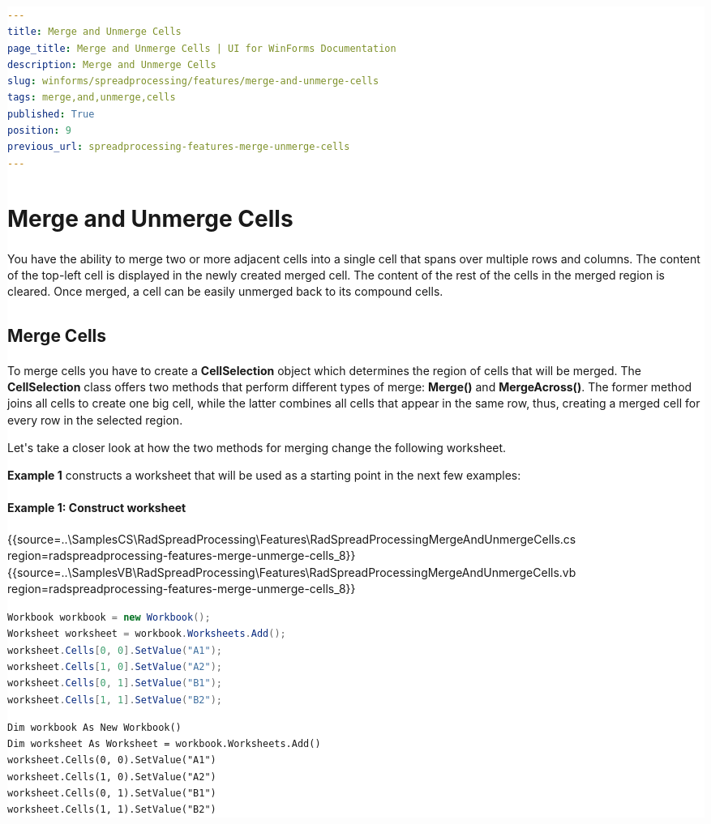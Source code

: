 ```yaml
---
title: Merge and Unmerge Cells
page_title: Merge and Unmerge Cells | UI for WinForms Documentation
description: Merge and Unmerge Cells
slug: winforms/spreadprocessing/features/merge-and-unmerge-cells
tags: merge,and,unmerge,cells
published: True
position: 9
previous_url: spreadprocessing-features-merge-unmerge-cells
---
```


# Merge and Unmerge Cells



You have the ability to merge two or more adjacent cells into a single cell that spans over multiple rows and columns. The content of the top-left cell is displayed in the newly created merged cell. The content of the rest of the cells in the merged region is cleared. Once merged, a cell can be easily unmerged back to its compound cells.
      

## Merge Cells

To merge cells you have to create a __CellSelection__ object which determines the region of cells that will be merged. The __CellSelection__ class offers two methods that perform different types of merge: __Merge()__ and __MergeAcross()__. The former method joins all cells to create one big cell, while the latter combines all cells that appear in the same row, thus, creating a merged cell for every row in the selected region.
        

Let's take a closer look at how the two methods for merging change the following worksheet.
        

__Example 1__ constructs a worksheet that will be used as a starting point in the next few examples:
       
#### Example 1: Construct worksheet

{{source=..\SamplesCS\RadSpreadProcessing\Features\RadSpreadProcessingMergeAndUnmergeCells.cs region=radspreadprocessing-features-merge-unmerge-cells_8}} 
{{source=..\SamplesVB\RadSpreadProcessing\Features\RadSpreadProcessingMergeAndUnmergeCells.vb region=radspreadprocessing-features-merge-unmerge-cells_8}} 

````C#
Workbook workbook = new Workbook();
Worksheet worksheet = workbook.Worksheets.Add();
worksheet.Cells[0, 0].SetValue("A1");
worksheet.Cells[1, 0].SetValue("A2");
worksheet.Cells[0, 1].SetValue("B1");
worksheet.Cells[1, 1].SetValue("B2");

````
````VB.NET
Dim workbook As New Workbook()
Dim worksheet As Worksheet = workbook.Worksheets.Add()
worksheet.Cells(0, 0).SetValue("A1")
worksheet.Cells(1, 0).SetValue("A2")
worksheet.Cells(0, 1).SetValue("B1")
worksheet.Cells(1, 1).SetValue("B2")

````
